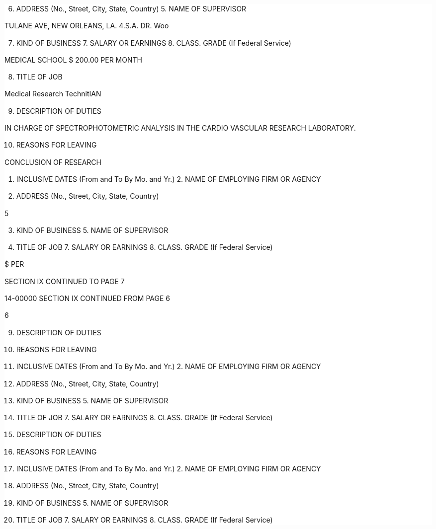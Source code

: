 6.  ADDRESS (No., Street, City, State, Country) 5. NAME OF SUPERVISOR

TULANE AVE, NEW ORLEANS, LA. 4.S.A. DR. Woo

7.  KIND OF BUSINESS 7. SALARY OR EARNINGS 8. CLASS. GRADE (If Federal Service)

MEDICAL SCHOOL $ 200.00 PER MONTH

8.  TITLE OF JOB

Medical Research TechnitIAN

9.  DESCRIPTION OF DUTIES

IN CHARGE OF SPECTROPHOTOMETRIC ANALYSIS IN THE CARDIO
VASCULAR RESEARCH LABORATORY.

10. REASONS FOR LEAVING

CONCLUSION OF RESEARCH

1.  INCLUSIVE DATES (From and To By Mo. and Yr.) 2. NAME OF EMPLOYING FIRM OR AGENCY

2.  ADDRESS (No., Street, City, State, Country)

5

3.  KIND OF BUSINESS 5. NAME OF SUPERVISOR

4.  TITLE OF JOB 7. SALARY OR EARNINGS 8. CLASS. GRADE (If Federal Service)

$ PER

SECTION IX CONTINUED TO PAGE 7

14-00000
SECTION IX CONTINUED FROM PAGE 6

6

9.  DESCRIPTION OF DUTIES

10. REASONS FOR LEAVING

11. INCLUSIVE DATES (From and To By Mo. and Yr.) 2. NAME OF EMPLOYING FIRM OR AGENCY

12. ADDRESS (No., Street, City, State, Country)

13. KIND OF BUSINESS 5. NAME OF SUPERVISOR

14. TITLE OF JOB 7. SALARY OR EARNINGS 8. CLASS. GRADE (If Federal
      Service)
15. DESCRIPTION OF DUTIES

16. REASONS FOR LEAVING

17. INCLUSIVE DATES (From and To By Mo. and Yr.) 2. NAME OF EMPLOYING FIRM OR AGENCY

18. ADDRESS (No., Street, City, State, Country)

19. KIND OF BUSINESS 5. NAME OF SUPERVISOR

20. TITLE OF JOB 7. SALARY OR EARNINGS 8. CLASS. GRADE (If Federal
Service)
